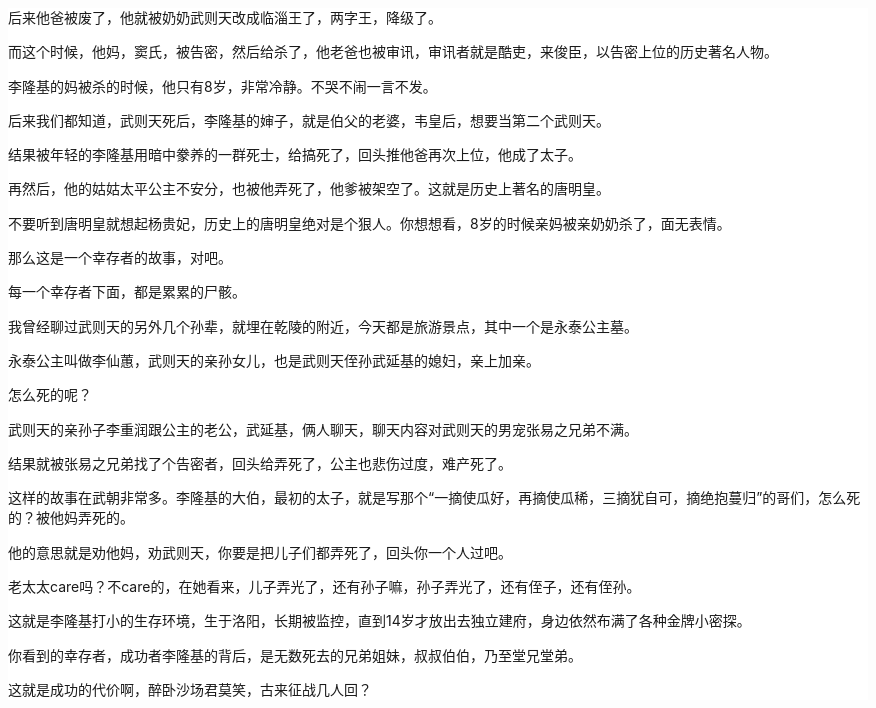 后来他爸被废了，他就被奶奶武则天改成临淄王了，两字王，降级了。

  

而这个时候，他妈，窦氏，被告密，然后给杀了，他老爸也被审讯，审讯者就是酷吏，来俊臣，以告密上位的历史著名人物。  

  

李隆基的妈被杀的时候，他只有8岁，非常冷静。不哭不闹一言不发。  

  

后来我们都知道，武则天死后，李隆基的婶子，就是伯父的老婆，韦皇后，想要当第二个武则天。  

  

结果被年轻的李隆基用暗中豢养的一群死士，给搞死了，回头推他爸再次上位，他成了太子。

  

再然后，他的姑姑太平公主不安分，也被他弄死了，他爹被架空了。这就是历史上著名的唐明皇。  

  

不要听到唐明皇就想起杨贵妃，历史上的唐明皇绝对是个狠人。你想想看，8岁的时候亲妈被亲奶奶杀了，面无表情。  

  

那么这是一个幸存者的故事，对吧。  

  

每一个幸存者下面，都是累累的尸骸。

  

我曾经聊过武则天的另外几个孙辈，就埋在乾陵的附近，今天都是旅游景点，其中一个是永泰公主墓。

  

永泰公主叫做李仙蕙，武则天的亲孙女儿，也是武则天侄孙武延基的媳妇，亲上加亲。

  

怎么死的呢？  

  

武则天的亲孙子李重润跟公主的老公，武延基，俩人聊天，聊天内容对武则天的男宠张易之兄弟不满。

  

结果就被张易之兄弟找了个告密者，回头给弄死了，公主也悲伤过度，难产死了。

  

这样的故事在武朝非常多。李隆基的大伯，最初的太子，就是写那个“一摘使瓜好，再摘使瓜稀，三摘犹自可，摘绝抱蔓归”的哥们，怎么死的？被他妈弄死的。

  

他的意思就是劝他妈，劝武则天，你要是把儿子们都弄死了，回头你一个人过吧。  

  

老太太care吗？不care的，在她看来，儿子弄光了，还有孙子嘛，孙子弄光了，还有侄子，还有侄孙。

  

这就是李隆基打小的生存环境，生于洛阳，长期被监控，直到14岁才放出去独立建府，身边依然布满了各种金牌小密探。  

  

你看到的幸存者，成功者李隆基的背后，是无数死去的兄弟姐妹，叔叔伯伯，乃至堂兄堂弟。

  

这就是成功的代价啊，醉卧沙场君莫笑，古来征战几人回？  

